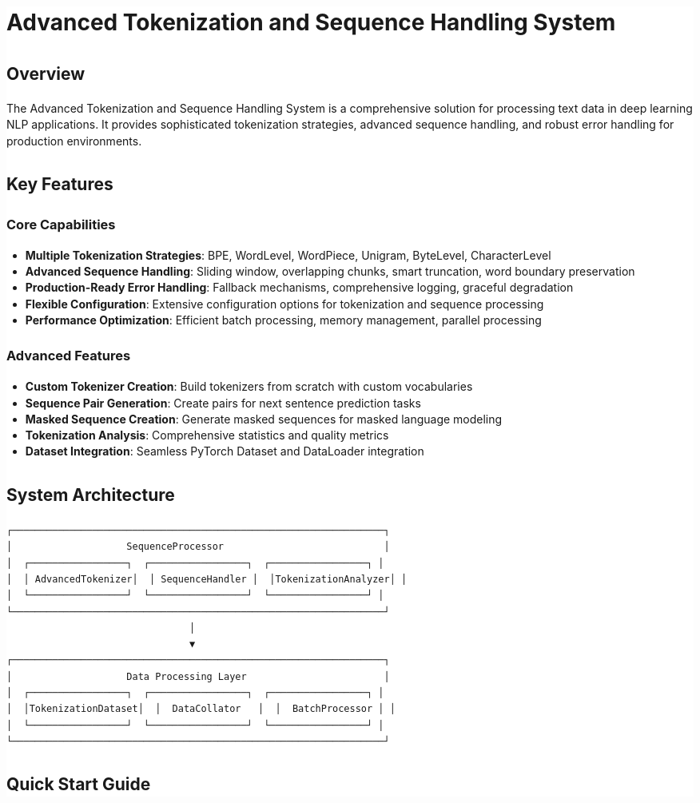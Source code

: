 # Advanced Tokenization and Sequence Handling System

## Overview

The Advanced Tokenization and Sequence Handling System is a comprehensive solution for processing text data in deep learning NLP applications. It provides sophisticated tokenization strategies, advanced sequence handling, and robust error handling for production environments.

## Key Features

### Core Capabilities
- **Multiple Tokenization Strategies**: BPE, WordLevel, WordPiece, Unigram, ByteLevel, CharacterLevel
- **Advanced Sequence Handling**: Sliding window, overlapping chunks, smart truncation, word boundary preservation
- **Production-Ready Error Handling**: Fallback mechanisms, comprehensive logging, graceful degradation
- **Flexible Configuration**: Extensive configuration options for tokenization and sequence processing
- **Performance Optimization**: Efficient batch processing, memory management, parallel processing

### Advanced Features
- **Custom Tokenizer Creation**: Build tokenizers from scratch with custom vocabularies
- **Sequence Pair Generation**: Create pairs for next sentence prediction tasks
- **Masked Sequence Creation**: Generate masked sequences for masked language modeling
- **Tokenization Analysis**: Comprehensive statistics and quality metrics
- **Dataset Integration**: Seamless PyTorch Dataset and DataLoader integration

## System Architecture

```
┌─────────────────────────────────────────────────────────────────┐
│                    SequenceProcessor                            │
│  ┌─────────────────┐  ┌─────────────────┐  ┌─────────────────┐ │
│  │ AdvancedTokenizer│  │ SequenceHandler │  │TokenizationAnalyzer│ │
│  └─────────────────┘  └─────────────────┘  └─────────────────┘ │
└─────────────────────────────────────────────────────────────────┘
                                │
                                ▼
┌─────────────────────────────────────────────────────────────────┐
│                    Data Processing Layer                        │
│  ┌─────────────────┐  ┌─────────────────┐  ┌─────────────────┐ │
│  │TokenizationDataset│  │  DataCollator   │  │  BatchProcessor │ │
│  └─────────────────┘  └─────────────────┘  └─────────────────┘ │
└─────────────────────────────────────────────────────────────────┘
```

## Quick Start Guide
